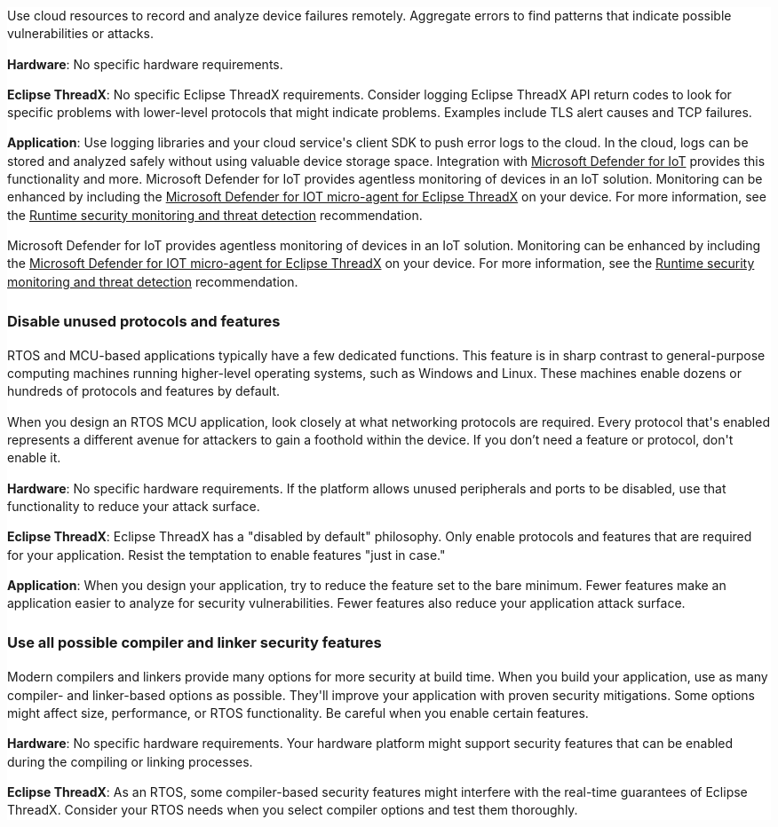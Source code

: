 Use cloud resources to record and analyze device failures remotely. Aggregate errors to find patterns that indicate possible vulnerabilities or attacks.

**Hardware**: No specific hardware requirements.

**Eclipse ThreadX**: No specific Eclipse ThreadX requirements. Consider logging Eclipse ThreadX API return codes to look for specific problems with lower-level protocols that might indicate problems. Examples include TLS alert causes and TCP failures.

**Application**: Use logging libraries and your cloud service's client SDK to push error logs to the cloud. In the cloud, logs can be stored and analyzed safely without using valuable device storage space. Integration with [Microsoft Defender for IoT](https://azure.microsoft.com/services/azure-defender-for-iot/) provides this functionality and more. Microsoft Defender for IoT provides agentless monitoring of devices in an IoT solution. Monitoring can be enhanced by including the [Microsoft Defender for IOT micro-agent for Eclipse ThreadX](../defender-for-iot/device-builders/iot-security-azure-rtos.md) on your device. For more information, see the [Runtime security monitoring and threat detection](#runtime-security-monitoring-and-threat-detection) recommendation.

Microsoft Defender for IoT provides agentless monitoring of devices in an IoT solution. Monitoring can be enhanced by including the [Microsoft Defender for IOT micro-agent for Eclipse ThreadX](../defender-for-iot/device-builders/iot-security-azure-rtos.md) on your device. For more information, see the [Runtime security monitoring and threat detection](#runtime-security-monitoring-and-threat-detection) recommendation.

### Disable unused protocols and features

RTOS and MCU-based applications typically have a few dedicated functions. This feature is in sharp contrast to general-purpose computing machines running higher-level operating systems, such as Windows and Linux. These machines enable dozens or hundreds of protocols and features by default.

When you design an RTOS MCU application, look closely at what networking protocols are required. Every protocol that's enabled represents a different avenue for attackers to gain a foothold within the device. If you don’t need a feature or protocol, don't enable it.

**Hardware**: No specific hardware requirements. If the platform allows unused peripherals and ports to be disabled, use that functionality to reduce your attack surface.

**Eclipse ThreadX**: Eclipse ThreadX has a "disabled by default" philosophy. Only enable protocols and features that are required for your application. Resist the temptation to enable features "just in case."

**Application**: When you design your application, try to reduce the feature set to the bare minimum. Fewer features make an application easier to analyze for security vulnerabilities. Fewer features also reduce your application attack surface.

### Use all possible compiler and linker security features

Modern compilers and linkers provide many options for more security at build time. When you build your application, use as many compiler- and linker-based options as possible. They'll improve your application with proven security mitigations. Some options might affect size, performance, or RTOS functionality. Be careful when you enable certain features.

**Hardware**: No specific hardware requirements. Your hardware platform might support security features that can be enabled during the compiling or linking processes.

**Eclipse ThreadX**: As an RTOS, some compiler-based security features might interfere with the real-time guarantees of Eclipse ThreadX. Consider your RTOS needs when you select compiler options and test them thoroughly.
